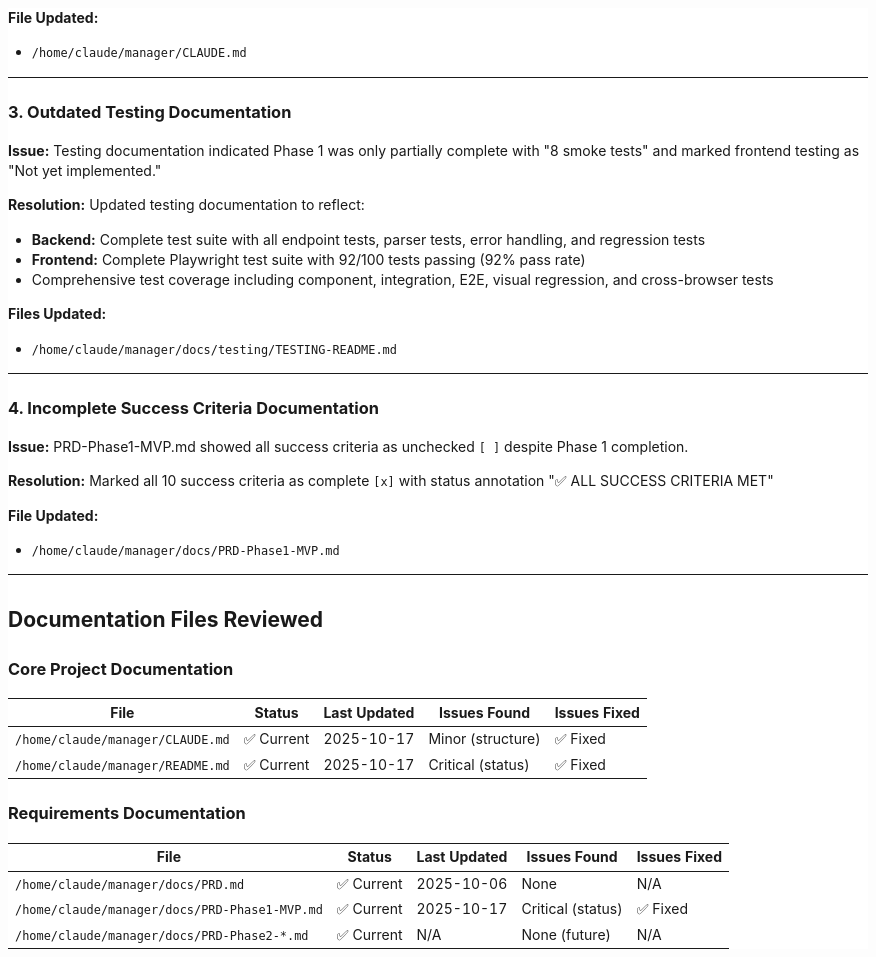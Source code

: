 **File Updated:**
- `/home/claude/manager/CLAUDE.md`

---

### 3. Outdated Testing Documentation

**Issue:** Testing documentation indicated Phase 1 was only partially complete with "8 smoke tests" and marked frontend testing as "Not yet implemented."

**Resolution:** Updated testing documentation to reflect:
- **Backend:** Complete test suite with all endpoint tests, parser tests, error handling, and regression tests
- **Frontend:** Complete Playwright test suite with 92/100 tests passing (92% pass rate)
- Comprehensive test coverage including component, integration, E2E, visual regression, and cross-browser tests

**Files Updated:**
- `/home/claude/manager/docs/testing/TESTING-README.md`

---

### 4. Incomplete Success Criteria Documentation

**Issue:** PRD-Phase1-MVP.md showed all success criteria as unchecked `[ ]` despite Phase 1 completion.

**Resolution:** Marked all 10 success criteria as complete `[x]` with status annotation "✅ ALL SUCCESS CRITERIA MET"

**File Updated:**
- `/home/claude/manager/docs/PRD-Phase1-MVP.md`

---

## Documentation Files Reviewed

### Core Project Documentation
| File | Status | Last Updated | Issues Found | Issues Fixed |
|------|--------|--------------|--------------|--------------|
| `/home/claude/manager/CLAUDE.md` | ✅ Current | 2025-10-17 | Minor (structure) | ✅ Fixed |
| `/home/claude/manager/README.md` | ✅ Current | 2025-10-17 | Critical (status) | ✅ Fixed |

### Requirements Documentation
| File | Status | Last Updated | Issues Found | Issues Fixed |
|------|--------|--------------|--------------|--------------|
| `/home/claude/manager/docs/PRD.md` | ✅ Current | 2025-10-06 | None | N/A |
| `/home/claude/manager/docs/PRD-Phase1-MVP.md` | ✅ Current | 2025-10-17 | Critical (status) | ✅ Fixed |
| `/home/claude/manager/docs/PRD-Phase2-*.md` | ✅ Current | N/A | None (future) | N/A |
